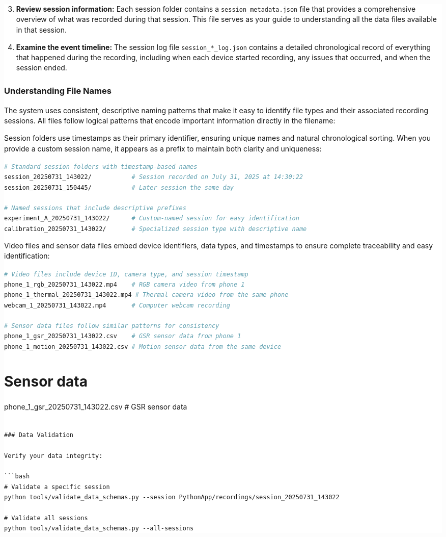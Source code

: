 3. **Review session information:** Each session folder contains a `session_metadata.json` file that provides a comprehensive overview of what was recorded during that session. This file serves as your guide to understanding all the data files available in that session.

4. **Examine the event timeline:** The session log file `session_*_log.json` contains a detailed chronological record of everything that happened during the recording, including when each device started recording, any issues that occurred, and when the session ended.

### Understanding File Names

The system uses consistent, descriptive naming patterns that make it easy to identify file types and their associated recording sessions. All files follow logical patterns that encode important information directly in the filename:

Session folders use timestamps as their primary identifier, ensuring unique names and natural chronological sorting. When you provide a custom session name, it appears as a prefix to maintain both clarity and uniqueness:

```bash
# Standard session folders with timestamp-based names
session_20250731_143022/           # Session recorded on July 31, 2025 at 14:30:22
session_20250731_150445/           # Later session the same day

# Named sessions that include descriptive prefixes  
experiment_A_20250731_143022/      # Custom-named session for easy identification
calibration_20250731_143022/       # Specialized session type with descriptive name
```

Video files and sensor data files embed device identifiers, data types, and timestamps to ensure complete traceability and easy identification:

```bash
# Video files include device ID, camera type, and session timestamp
phone_1_rgb_20250731_143022.mp4    # RGB camera video from phone 1
phone_1_thermal_20250731_143022.mp4 # Thermal camera video from the same phone
webcam_1_20250731_143022.mp4       # Computer webcam recording

# Sensor data files follow similar patterns for consistency
phone_1_gsr_20250731_143022.csv    # GSR sensor data from phone 1
phone_1_motion_20250731_143022.csv # Motion sensor data from the same device
```

# Sensor data
phone_1_gsr_20250731_143022.csv    # GSR sensor data
```

### Data Validation

Verify your data integrity:

```bash
# Validate a specific session
python tools/validate_data_schemas.py --session PythonApp/recordings/session_20250731_143022

# Validate all sessions
python tools/validate_data_schemas.py --all-sessions
```
